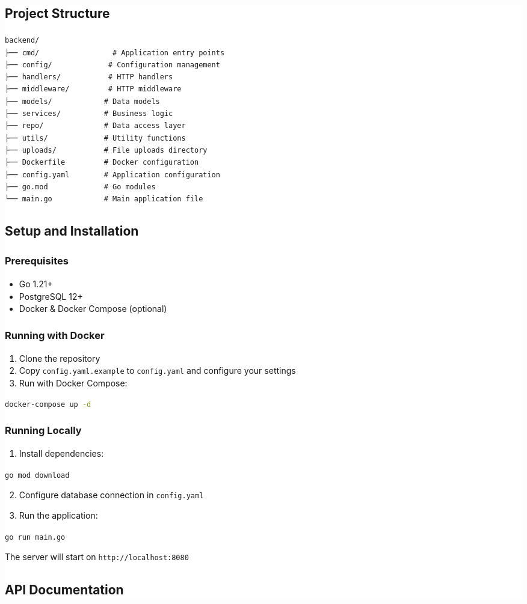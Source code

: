 ## Project Structure

```
backend/
├── cmd/                 # Application entry points
├── config/             # Configuration management
├── handlers/           # HTTP handlers
├── middleware/         # HTTP middleware
├── models/            # Data models
├── services/          # Business logic
├── repo/              # Data access layer
├── utils/             # Utility functions
├── uploads/           # File uploads directory
├── Dockerfile         # Docker configuration
├── config.yaml        # Application configuration
├── go.mod             # Go modules
└── main.go            # Main application file
```

## Setup and Installation

### Prerequisites
- Go 1.21+
- PostgreSQL 12+
- Docker & Docker Compose (optional)

### Running with Docker

1. Clone the repository
2. Copy `config.yaml.example` to `config.yaml` and configure your settings
3. Run with Docker Compose:
```bash
docker-compose up -d
```

### Running Locally

1. Install dependencies:
```bash
go mod download
```

2. Configure database connection in `config.yaml`

3. Run the application:
```bash
go run main.go
```

The server will start on `http://localhost:8080`

## API Documentation
